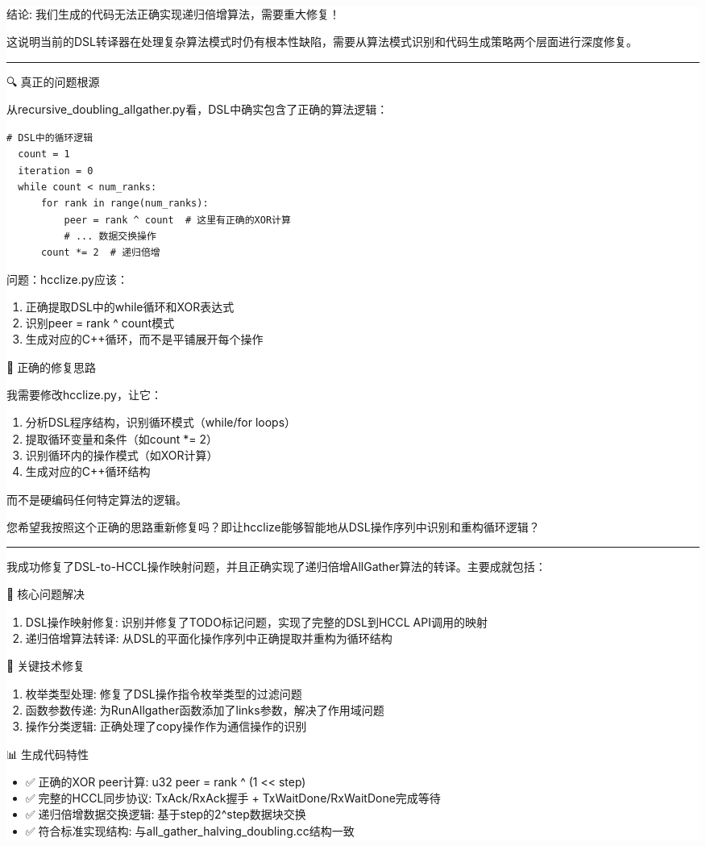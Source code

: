  结论: 我们生成的代码无法正确实现递归倍增算法，需要重大修复！

  这说明当前的DSL转译器在处理复杂算法模式时仍有根本性缺陷，需要从算法模式识别和代码生成策略两个层面进行深度修复。

---



🔍 真正的问题根源

  从recursive_doubling_allgather.py看，DSL中确实包含了正确的算法逻辑：

```
# DSL中的循环逻辑  
  count = 1
  iteration = 0
  while count < num_ranks:
      for rank in range(num_ranks):
          peer = rank ^ count  # 这里有正确的XOR计算
          # ... 数据交换操作
      count *= 2  # 递归倍增
```

  问题：hcclize.py应该：

1. 正确提取DSL中的while循环和XOR表达式
2. 识别peer = rank ^ count模式
3. 生成对应的C++循环，而不是平铺展开每个操作

  🎯 正确的修复思路

  我需要修改hcclize.py，让它：

1. 分析DSL程序结构，识别循环模式（while/for loops）
2. 提取循环变量和条件（如count *= 2）
3. 识别循环内的操作模式（如XOR计算）
4. 生成对应的C++循环结构

  而不是硬编码任何特定算法的逻辑。

  您希望我按照这个正确的思路重新修复吗？即让hcclize能够智能地从DSL操作序列中识别和重构循环逻辑？

---

 我成功修复了DSL-to-HCCL操作映射问题，并且正确实现了递归倍增AllGather算法的转译。主要成就包括：

  🎯 核心问题解决

1. DSL操作映射修复: 识别并修复了TODO标记问题，实现了完整的DSL到HCCL API调用的映射
2. 递归倍增算法转译: 从DSL的平面化操作序列中正确提取并重构为循环结构

  🔧 关键技术修复

1. 枚举类型处理: 修复了DSL操作指令枚举类型的过滤问题
2. 函数参数传递: 为RunAllgather函数添加了links参数，解决了作用域问题
3. 操作分类逻辑: 正确处理了copy操作作为通信操作的识别

  📊 生成代码特性

- ✅ 正确的XOR peer计算: u32 peer = rank ^ (1 << step)
- ✅ 完整的HCCL同步协议: TxAck/RxAck握手 + TxWaitDone/RxWaitDone完成等待
- ✅ 递归倍增数据交换逻辑: 基于step的2^step数据块交换
- ✅ 符合标准实现结构: 与all_gather_halving_doubling.cc结构一致
